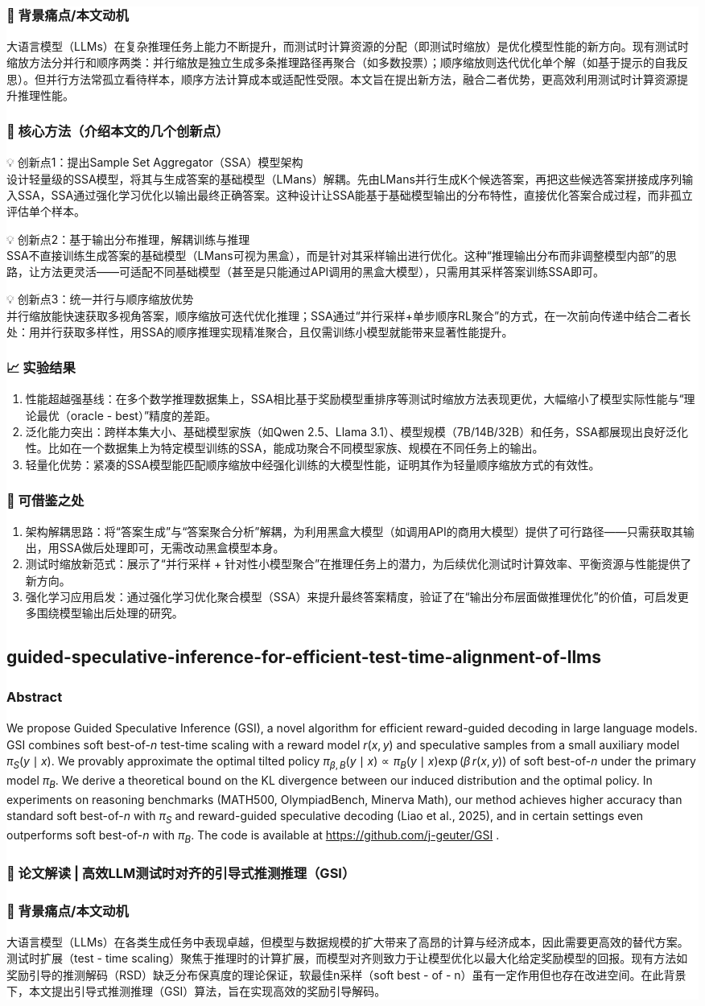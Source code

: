 ### 📌 背景痛点/本文动机
大语言模型（LLMs）在复杂推理任务上能力不断提升，而测试时计算资源的分配（即测试时缩放）是优化模型性能的新方向。现有测试时缩放方法分并行和顺序两类：并行缩放是独立生成多条推理路径再聚合（如多数投票）；顺序缩放则迭代优化单个解（如基于提示的自我反思）。但并行方法常孤立看待样本，顺序方法计算成本或适配性受限。本文旨在提出新方法，融合二者优势，更高效利用测试时计算资源提升推理性能。

### 🚀 核心方法（介绍本文的几个创新点）
💡 创新点1：提出Sample Set Aggregator（SSA）模型架构  
设计轻量级的SSA模型，将其与生成答案的基础模型（LMans）解耦。先由LMans并行生成K个候选答案，再把这些候选答案拼接成序列输入SSA，SSA通过强化学习优化以输出最终正确答案。这种设计让SSA能基于基础模型输出的分布特性，直接优化答案合成过程，而非孤立评估单个样本。  

💡 创新点2：基于输出分布推理，解耦训练与推理  
SSA不直接训练生成答案的基础模型（LMans可视为黑盒），而是针对其采样输出进行优化。这种“推理输出分布而非调整模型内部”的思路，让方法更灵活——可适配不同基础模型（甚至是只能通过API调用的黑盒大模型），只需用其采样答案训练SSA即可。  

💡 创新点3：统一并行与顺序缩放优势  
并行缩放能快速获取多视角答案，顺序缩放可迭代优化推理；SSA通过“并行采样+单步顺序RL聚合”的方式，在一次前向传递中结合二者长处：用并行获取多样性，用SSA的顺序推理实现精准聚合，且仅需训练小模型就能带来显著性能提升。  


### 📈 实验结果
1. 性能超越强基线：在多个数学推理数据集上，SSA相比基于奖励模型重排序等测试时缩放方法表现更优，大幅缩小了模型实际性能与“理论最优（oracle - best）”精度的差距。  
2. 泛化能力突出：跨样本集大小、基础模型家族（如Qwen 2.5、Llama 3.1）、模型规模（7B/14B/32B）和任务，SSA都展现出良好泛化性。比如在一个数据集上为特定模型训练的SSA，能成功聚合不同模型家族、规模在不同任务上的输出。  
3. 轻量化优势：紧凑的SSA模型能匹配顺序缩放中经强化训练的大模型性能，证明其作为轻量顺序缩放方式的有效性。  


### 💬 可借鉴之处
1. 架构解耦思路：将“答案生成”与“答案聚合分析”解耦，为利用黑盒大模型（如调用API的商用大模型）提供了可行路径——只需获取其输出，用SSA做后处理即可，无需改动黑盒模型本身。  
2. 测试时缩放新范式：展示了“并行采样 + 针对性小模型聚合”在推理任务上的潜力，为后续优化测试时计算效率、平衡资源与性能提供了新方向。  
3. 强化学习应用启发：通过强化学习优化聚合模型（SSA）来提升最终答案精度，验证了在“输出分布层面做推理优化”的价值，可启发更多围绕模型输出后处理的研究。

## guided-speculative-inference-for-efficient-test-time-alignment-of-llms
### Abstract
We propose Guided Speculative Inference (GSI), a novel algorithm for
efficient reward-guided decoding in large language models. GSI combines soft
best-of-$n$ test-time scaling with a reward model $r(x,y)$ and speculative
samples from a small auxiliary model $\pi_S(y\mid x)$. We provably approximate
the optimal tilted policy $\pi_{\beta,B}(y\mid x) \propto \pi_B(y\mid
x)\exp(\beta\,r(x,y))$ of soft best-of-$n$ under the primary model $\pi_B$. We
derive a theoretical bound on the KL divergence between our induced
distribution and the optimal policy. In experiments on reasoning benchmarks
(MATH500, OlympiadBench, Minerva Math), our method achieves higher accuracy
than standard soft best-of-$n$ with $\pi_S$ and reward-guided speculative
decoding (Liao et al., 2025), and in certain settings even outperforms soft
best-of-$n$ with $\pi_B$. The code is available at
https://github.com/j-geuter/GSI .
### 🌟 论文解读 | 高效LLM测试时对齐的引导式推测推理（GSI）

### 📌 背景痛点/本文动机
大语言模型（LLMs）在各类生成任务中表现卓越，但模型与数据规模的扩大带来了高昂的计算与经济成本，因此需要更高效的替代方案。测试时扩展（test - time scaling）聚焦于推理时的计算扩展，而模型对齐则致力于让模型优化以最大化给定奖励模型的回报。现有方法如奖励引导的推测解码（RSD）缺乏分布保真度的理论保证，软最佳n采样（soft best - of - n）虽有一定作用但也存在改进空间。在此背景下，本文提出引导式推测推理（GSI）算法，旨在实现高效的奖励引导解码。
